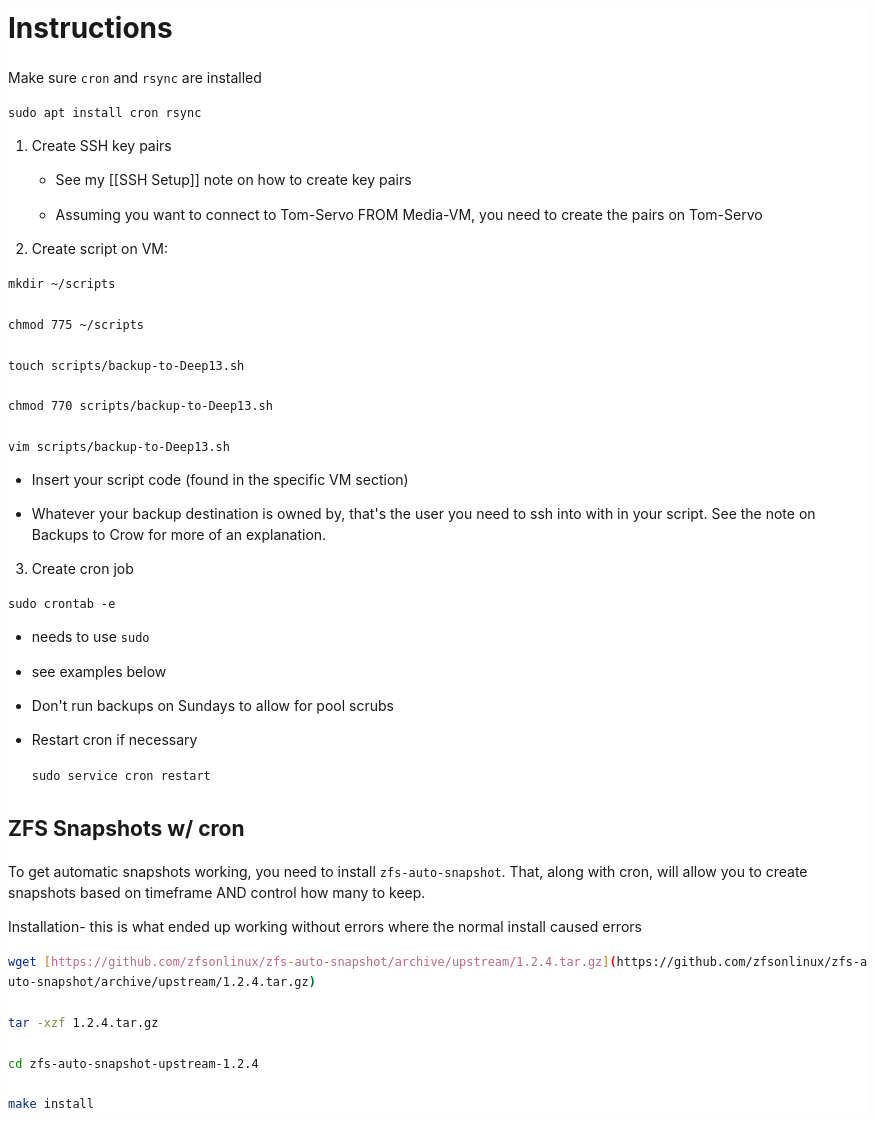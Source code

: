 

# Instructions

Make sure `cron` and `rsync` are installed

```
sudo apt install cron rsync
```

1) Create SSH key pairs

	- See my [[SSH Setup]] note on how to create key pairs

	- Assuming you want to connect to Tom-Servo FROM Media-VM, you need to create the pairs on Tom-Servo

2) Create script on VM:
```
mkdir ~/scripts

chmod 775 ~/scripts

touch scripts/backup-to-Deep13.sh

chmod 770 scripts/backup-to-Deep13.sh

vim scripts/backup-to-Deep13.sh
```
- Insert your script code (found in the specific VM section)
* Whatever your backup destination is owned by, that's the user you need to ssh into with in your script. See the note on Backups to Crow for more of an explanation.

3) Create cron job
```
sudo crontab -e
```
- needs to use `sudo`

- see examples below

* Don't run backups on Sundays to allow for pool scrubs

- Restart cron if necessary
	```
	sudo service cron restart
	```


## ZFS Snapshots w/ cron ##

To get automatic snapshots working, you need to install `zfs-auto-snapshot`. That, along with cron, will allow you to create snapshots based on timeframe AND control how many to keep.

Installation- this is what ended up working without errors where the normal install caused errors
```bash
wget [https://github.com/zfsonlinux/zfs-auto-snapshot/archive/upstream/1.2.4.tar.gz](https://github.com/zfsonlinux/zfs-auto-snapshot/archive/upstream/1.2.4.tar.gz)

tar -xzf 1.2.4.tar.gz

cd zfs-auto-snapshot-upstream-1.2.4

make install
```
